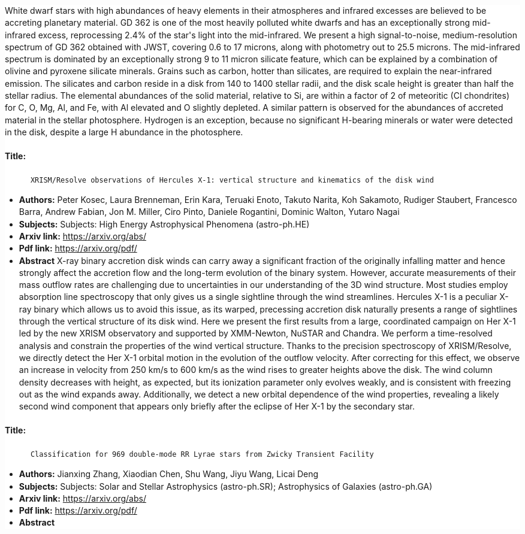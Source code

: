  White dwarf stars with high abundances of heavy elements in their atmospheres and infrared excesses are believed to be accreting planetary material. GD 362 is one of the most heavily polluted white dwarfs and has an exceptionally strong mid-infrared excess, reprocessing 2.4% of the star's light into the mid-infrared. We present a high signal-to-noise, medium-resolution spectrum of GD 362 obtained with JWST, covering 0.6 to 17 microns, along with photometry out to 25.5 microns. The mid-infrared spectrum is dominated by an exceptionally strong 9 to 11 micron silicate feature, which can be explained by a combination of olivine and pyroxene silicate minerals. Grains such as carbon, hotter than silicates, are required to explain the near-infrared emission. The silicates and carbon reside in a disk from 140 to 1400 stellar radii, and the disk scale height is greater than half the stellar radius. The elemental abundances of the solid material, relative to Si, are within a factor of 2 of meteoritic (CI chondrites) for C, O, Mg, Al, and Fe, with Al elevated and O slightly depleted. A similar pattern is observed for the abundances of accreted material in the stellar photosphere. Hydrogen is an exception, because no significant H-bearing minerals or water were detected in the disk, despite a large H abundance in the photosphere.
#### Title:
          XRISM/Resolve observations of Hercules X-1: vertical structure and kinematics of the disk wind
 - **Authors:** Peter Kosec, Laura Brenneman, Erin Kara, Teruaki Enoto, Takuto Narita, Koh Sakamoto, Rudiger Staubert, Francesco Barra, Andrew Fabian, Jon M. Miller, Ciro Pinto, Daniele Rogantini, Dominic Walton, Yutaro Nagai
 - **Subjects:** Subjects:
High Energy Astrophysical Phenomena (astro-ph.HE)
 - **Arxiv link:** https://arxiv.org/abs/
 - **Pdf link:** https://arxiv.org/pdf/
 - **Abstract**
 X-ray binary accretion disk winds can carry away a significant fraction of the originally infalling matter and hence strongly affect the accretion flow and the long-term evolution of the binary system. However, accurate measurements of their mass outflow rates are challenging due to uncertainties in our understanding of the 3D wind structure. Most studies employ absorption line spectroscopy that only gives us a single sightline through the wind streamlines. Hercules X-1 is a peculiar X-ray binary which allows us to avoid this issue, as its warped, precessing accretion disk naturally presents a range of sightlines through the vertical structure of its disk wind. Here we present the first results from a large, coordinated campaign on Her X-1 led by the new XRISM observatory and supported by XMM-Newton, NuSTAR and Chandra. We perform a time-resolved analysis and constrain the properties of the wind vertical structure. Thanks to the precision spectroscopy of XRISM/Resolve, we directly detect the Her X-1 orbital motion in the evolution of the outflow velocity. After correcting for this effect, we observe an increase in velocity from 250 km/s to 600 km/s as the wind rises to greater heights above the disk. The wind column density decreases with height, as expected, but its ionization parameter only evolves weakly, and is consistent with freezing out as the wind expands away. Additionally, we detect a new orbital dependence of the wind properties, revealing a likely second wind component that appears only briefly after the eclipse of Her X-1 by the secondary star.
#### Title:
          Classification for 969 double-mode RR Lyrae stars from Zwicky Transient Facility
 - **Authors:** Jianxing Zhang, Xiaodian Chen, Shu Wang, Jiyu Wang, Licai Deng
 - **Subjects:** Subjects:
Solar and Stellar Astrophysics (astro-ph.SR); Astrophysics of Galaxies (astro-ph.GA)
 - **Arxiv link:** https://arxiv.org/abs/
 - **Pdf link:** https://arxiv.org/pdf/
 - **Abstract**